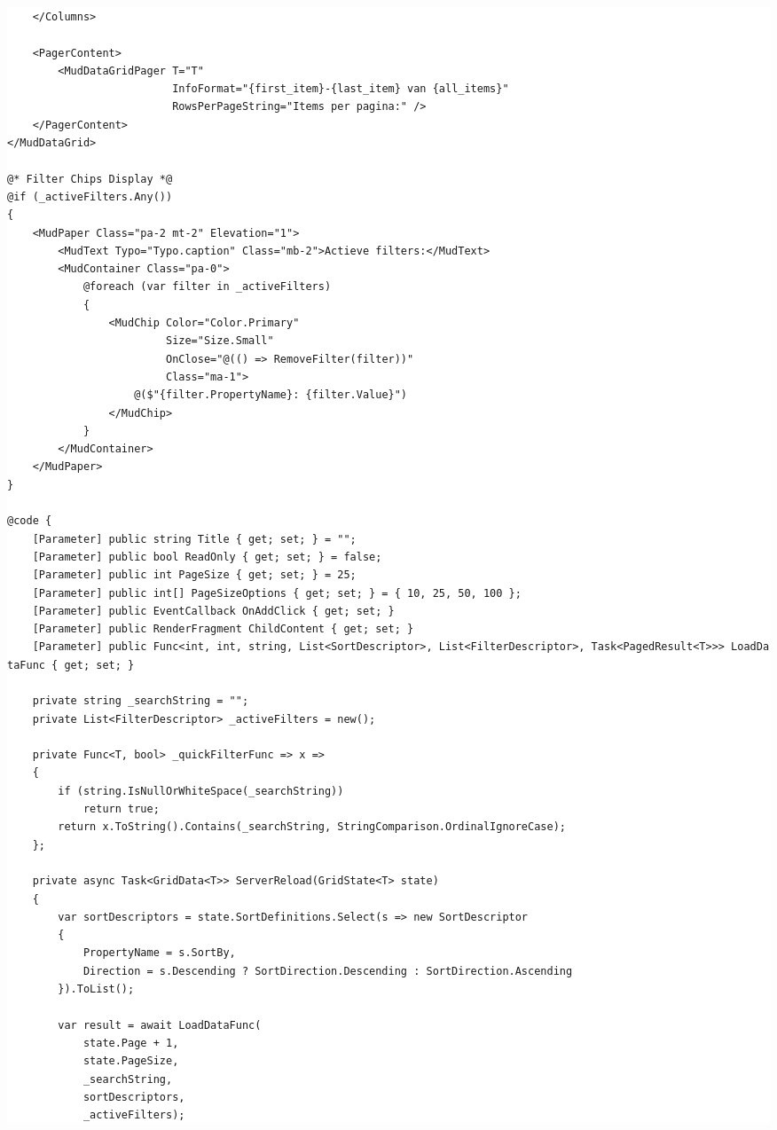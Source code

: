```razor
    </Columns>
    
    <PagerContent>
        <MudDataGridPager T="T" 
                          InfoFormat="{first_item}-{last_item} van {all_items}"
                          RowsPerPageString="Items per pagina:" />
    </PagerContent>
</MudDataGrid>

@* Filter Chips Display *@
@if (_activeFilters.Any())
{
    <MudPaper Class="pa-2 mt-2" Elevation="1">
        <MudText Typo="Typo.caption" Class="mb-2">Actieve filters:</MudText>
        <MudContainer Class="pa-0">
            @foreach (var filter in _activeFilters)
            {
                <MudChip Color="Color.Primary" 
                         Size="Size.Small" 
                         OnClose="@(() => RemoveFilter(filter))"
                         Class="ma-1">
                    @($"{filter.PropertyName}: {filter.Value}")
                </MudChip>
            }
        </MudContainer>
    </MudPaper>
}

@code {
    [Parameter] public string Title { get; set; } = "";
    [Parameter] public bool ReadOnly { get; set; } = false;
    [Parameter] public int PageSize { get; set; } = 25;
    [Parameter] public int[] PageSizeOptions { get; set; } = { 10, 25, 50, 100 };
    [Parameter] public EventCallback OnAddClick { get; set; }
    [Parameter] public RenderFragment ChildContent { get; set; }
    [Parameter] public Func<int, int, string, List<SortDescriptor>, List<FilterDescriptor>, Task<PagedResult<T>>> LoadDataFunc { get; set; }

    private string _searchString = "";
    private List<FilterDescriptor> _activeFilters = new();

    private Func<T, bool> _quickFilterFunc => x =>
    {
        if (string.IsNullOrWhiteSpace(_searchString))
            return true;
        return x.ToString().Contains(_searchString, StringComparison.OrdinalIgnoreCase);
    };

    private async Task<GridData<T>> ServerReload(GridState<T> state)
    {
        var sortDescriptors = state.SortDefinitions.Select(s => new SortDescriptor
        {
            PropertyName = s.SortBy,
            Direction = s.Descending ? SortDirection.Descending : SortDirection.Ascending
        }).ToList();

        var result = await LoadDataFunc(
            state.Page + 1, 
            state.PageSize, 
            _searchString, 
            sortDescriptors, 
            _activeFilters);

```